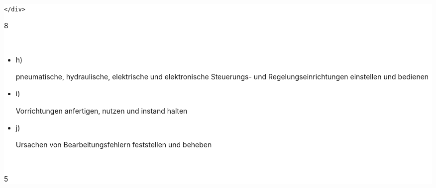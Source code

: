     </div>

</td>

<td style="border-right: 0.5pt solid ; border-bottom: 0.5pt solid ; " align="center" valign="middle" charoff="50">

8

</td>

<td style="border-bottom: 0.5pt solid ; " align="center" valign="top" charoff="50">

 

</td>

</tr>

<tr>

<td style="border-right: 0.5pt solid ; border-bottom: 0.5pt solid ; " align="left" valign="top" charoff="50">

  - h)
    
    <div style="">
    
    pneumatische, hydraulische, elektrische und elektronische
    Steuerungs- und Regelungseinrichtungen einstellen und bedienen
    
    </div>

  - i)
    
    <div style="">
    
    Vorrichtungen anfertigen, nutzen und instand halten
    
    </div>

  - j)
    
    <div style="">
    
    Ursachen von Bearbeitungsfehlern feststellen und beheben
    
    </div>

</td>

<td style="border-right: 0.5pt solid ; border-bottom: 0.5pt solid ; " align="center" valign="top" charoff="50">

 

</td>

<td style="border-bottom: 0.5pt solid ; " align="center" valign="middle" charoff="50">

5

</td>

</tr>
